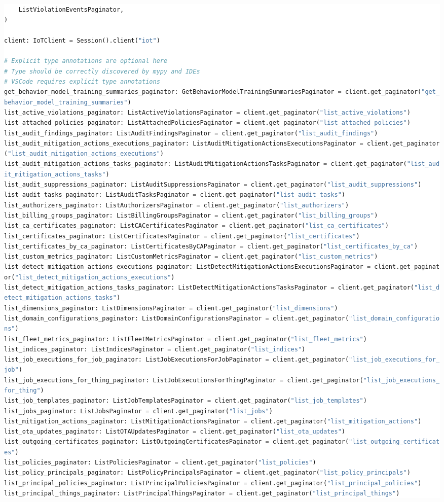 ```python
    ListViolationEventsPaginator,
)

client: IoTClient = Session().client("iot")

# Explicit type annotations are optional here
# Type should be correctly discovered by mypy and IDEs
# VSCode requires explicit type annotations
get_behavior_model_training_summaries_paginator: GetBehaviorModelTrainingSummariesPaginator = client.get_paginator("get_behavior_model_training_summaries")
list_active_violations_paginator: ListActiveViolationsPaginator = client.get_paginator("list_active_violations")
list_attached_policies_paginator: ListAttachedPoliciesPaginator = client.get_paginator("list_attached_policies")
list_audit_findings_paginator: ListAuditFindingsPaginator = client.get_paginator("list_audit_findings")
list_audit_mitigation_actions_executions_paginator: ListAuditMitigationActionsExecutionsPaginator = client.get_paginator("list_audit_mitigation_actions_executions")
list_audit_mitigation_actions_tasks_paginator: ListAuditMitigationActionsTasksPaginator = client.get_paginator("list_audit_mitigation_actions_tasks")
list_audit_suppressions_paginator: ListAuditSuppressionsPaginator = client.get_paginator("list_audit_suppressions")
list_audit_tasks_paginator: ListAuditTasksPaginator = client.get_paginator("list_audit_tasks")
list_authorizers_paginator: ListAuthorizersPaginator = client.get_paginator("list_authorizers")
list_billing_groups_paginator: ListBillingGroupsPaginator = client.get_paginator("list_billing_groups")
list_ca_certificates_paginator: ListCACertificatesPaginator = client.get_paginator("list_ca_certificates")
list_certificates_paginator: ListCertificatesPaginator = client.get_paginator("list_certificates")
list_certificates_by_ca_paginator: ListCertificatesByCAPaginator = client.get_paginator("list_certificates_by_ca")
list_custom_metrics_paginator: ListCustomMetricsPaginator = client.get_paginator("list_custom_metrics")
list_detect_mitigation_actions_executions_paginator: ListDetectMitigationActionsExecutionsPaginator = client.get_paginator("list_detect_mitigation_actions_executions")
list_detect_mitigation_actions_tasks_paginator: ListDetectMitigationActionsTasksPaginator = client.get_paginator("list_detect_mitigation_actions_tasks")
list_dimensions_paginator: ListDimensionsPaginator = client.get_paginator("list_dimensions")
list_domain_configurations_paginator: ListDomainConfigurationsPaginator = client.get_paginator("list_domain_configurations")
list_fleet_metrics_paginator: ListFleetMetricsPaginator = client.get_paginator("list_fleet_metrics")
list_indices_paginator: ListIndicesPaginator = client.get_paginator("list_indices")
list_job_executions_for_job_paginator: ListJobExecutionsForJobPaginator = client.get_paginator("list_job_executions_for_job")
list_job_executions_for_thing_paginator: ListJobExecutionsForThingPaginator = client.get_paginator("list_job_executions_for_thing")
list_job_templates_paginator: ListJobTemplatesPaginator = client.get_paginator("list_job_templates")
list_jobs_paginator: ListJobsPaginator = client.get_paginator("list_jobs")
list_mitigation_actions_paginator: ListMitigationActionsPaginator = client.get_paginator("list_mitigation_actions")
list_ota_updates_paginator: ListOTAUpdatesPaginator = client.get_paginator("list_ota_updates")
list_outgoing_certificates_paginator: ListOutgoingCertificatesPaginator = client.get_paginator("list_outgoing_certificates")
list_policies_paginator: ListPoliciesPaginator = client.get_paginator("list_policies")
list_policy_principals_paginator: ListPolicyPrincipalsPaginator = client.get_paginator("list_policy_principals")
list_principal_policies_paginator: ListPrincipalPoliciesPaginator = client.get_paginator("list_principal_policies")
list_principal_things_paginator: ListPrincipalThingsPaginator = client.get_paginator("list_principal_things")
```